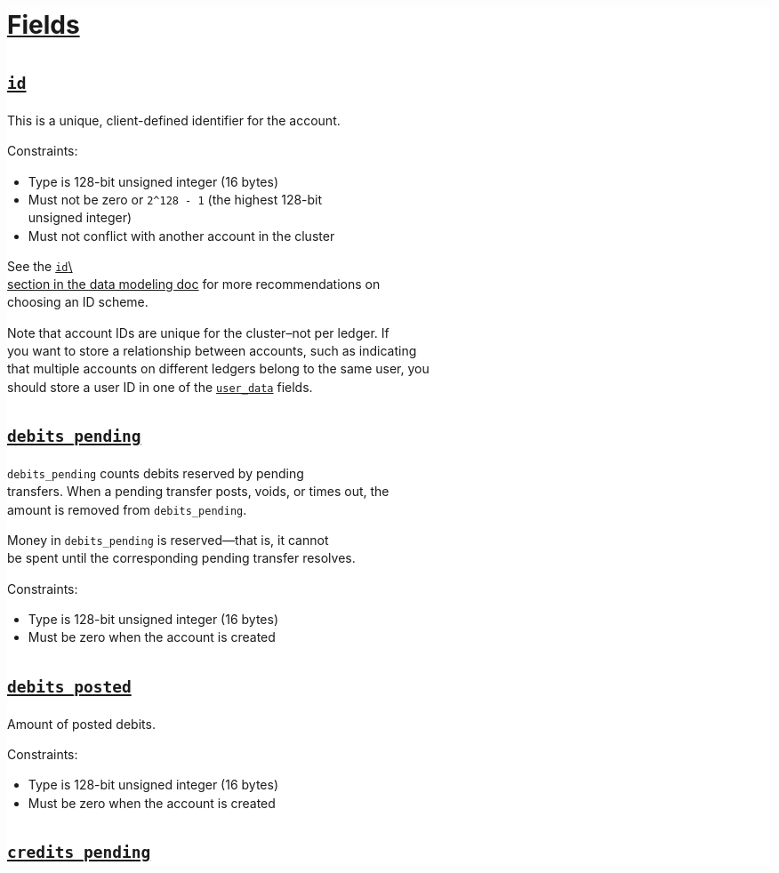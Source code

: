 # [Fields](https://docs.tigerbeetle.com/reference/account/#fields)

## [`id`](https://docs.tigerbeetle.com/reference/account/#id)

This is a unique, client-defined identifier for the account.

Constraints:

- Type is 128-bit unsigned integer (16 bytes)
- Must not be zero or `2^128 - 1` (the highest 128-bit<br/>
  unsigned integer)
- Must not conflict with another account in the cluster

See the [`id`\\<br/>
section in the data modeling doc](https://docs.tigerbeetle.com/coding/data-modeling#id) for more recommendations on<br/>
choosing an ID scheme.

Note that account IDs are unique for the cluster–not per ledger. If<br/>
you want to store a relationship between accounts, such as indicating<br/>
that multiple accounts on different ledgers belong to the same user, you<br/>
should store a user ID in one of the [`user_data`](https://docs.tigerbeetle.com/reference/account/#user_data_128) fields.

## [`debits_pending`](https://docs.tigerbeetle.com/reference/account/#debits_pending)

`debits_pending` counts debits reserved by pending<br/>
transfers. When a pending transfer posts, voids, or times out, the<br/>
amount is removed from `debits_pending`.

Money in `debits_pending` is reserved—that is, it cannot<br/>
be spent until the corresponding pending transfer resolves.

Constraints:

- Type is 128-bit unsigned integer (16 bytes)
- Must be zero when the account is created

## [`debits_posted`](https://docs.tigerbeetle.com/reference/account/#debits_posted)

Amount of posted debits.

Constraints:

- Type is 128-bit unsigned integer (16 bytes)
- Must be zero when the account is created

## [`credits_pending`](https://docs.tigerbeetle.com/reference/account/#credits_pending)
